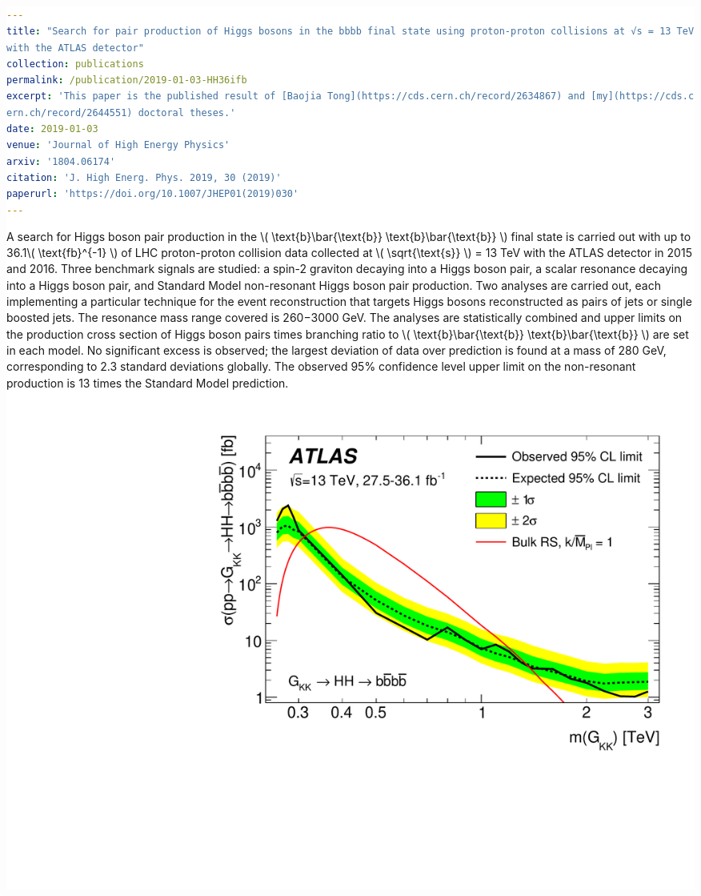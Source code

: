 ```yaml
---
title: "Search for pair production of Higgs bosons in the bbbb final state using proton-proton collisions at √s = 13 TeV with the ATLAS detector"
collection: publications
permalink: /publication/2019-01-03-HH36ifb
excerpt: 'This paper is the published result of [Baojia Tong](https://cds.cern.ch/record/2634867) and [my](https://cds.cern.ch/record/2644551) doctoral theses.'
date: 2019-01-03
venue: 'Journal of High Energy Physics'
arxiv: '1804.06174'
citation: 'J. High Energ. Phys. 2019, 30 (2019)'
paperurl: 'https://doi.org/10.1007/JHEP01(2019)030'
---
```


A search for Higgs boson pair production in the \\( \text{b}\bar{\text{b}} \text{b}\bar{\text{b}} \\) final state is carried out with up to 36.1\\( \text{fb}^{-1} \\) of LHC proton-proton collision data collected at \\( \sqrt{\text{s}} \\) = 13 TeV with the ATLAS detector in 2015 and 2016. Three benchmark signals are studied: a spin-2 graviton decaying into a Higgs boson pair, a scalar resonance decaying into a Higgs boson pair, and Standard Model non-resonant Higgs boson pair production. Two analyses are carried out, each implementing a particular technique for the event reconstruction that targets Higgs bosons reconstructed as pairs of jets or single boosted jets. The resonance mass range covered is 260−3000 GeV. The analyses are statistically combined and upper limits on the production cross section of Higgs boson pairs times branching ratio to \\( \text{b}\bar{\text{b}} \text{b}\bar{\text{b}} \\) are set in each model. No significant excess is observed; the largest deviation of data over prediction is found at a mass of 280 GeV, corresponding to 2.3 standard deviations globally. The observed 95% confidence level upper limit on the non-resonant production is 13 times the Standard Model prediction.

<img src='/images/gravitonLimit.pdf' width="100%" align="center"> 